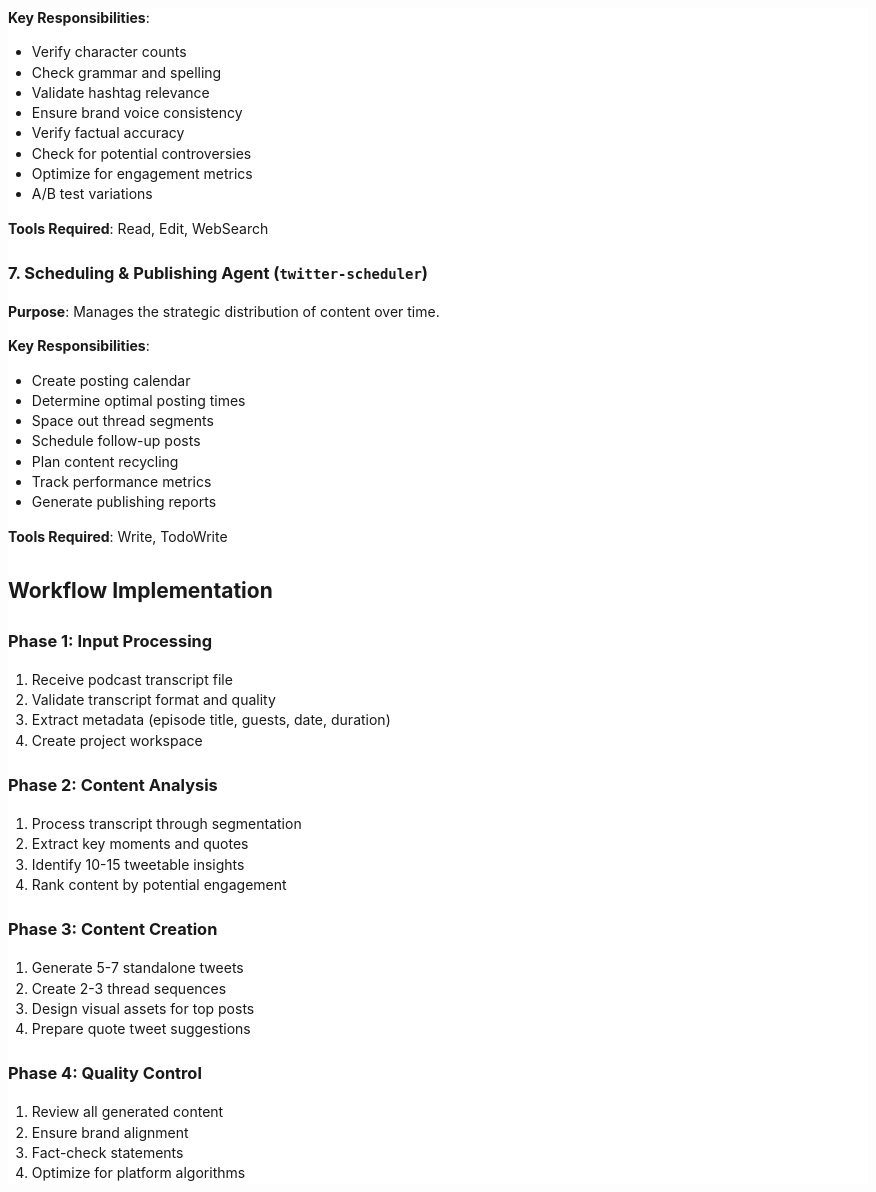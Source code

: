 **Key Responsibilities**:
- Verify character counts
- Check grammar and spelling
- Validate hashtag relevance
- Ensure brand voice consistency
- Verify factual accuracy
- Check for potential controversies
- Optimize for engagement metrics
- A/B test variations

**Tools Required**: Read, Edit, WebSearch

### 7. Scheduling & Publishing Agent (`twitter-scheduler`)

**Purpose**: Manages the strategic distribution of content over time.

**Key Responsibilities**:
- Create posting calendar
- Determine optimal posting times
- Space out thread segments
- Schedule follow-up posts
- Plan content recycling
- Track performance metrics
- Generate publishing reports

**Tools Required**: Write, TodoWrite

## Workflow Implementation

### Phase 1: Input Processing
1. Receive podcast transcript file
2. Validate transcript format and quality
3. Extract metadata (episode title, guests, date, duration)
4. Create project workspace

### Phase 2: Content Analysis
1. Process transcript through segmentation
2. Extract key moments and quotes
3. Identify 10-15 tweetable insights
4. Rank content by potential engagement

### Phase 3: Content Creation
1. Generate 5-7 standalone tweets
2. Create 2-3 thread sequences
3. Design visual assets for top posts
4. Prepare quote tweet suggestions

### Phase 4: Quality Control
1. Review all generated content
2. Ensure brand alignment
3. Fact-check statements
4. Optimize for platform algorithms
